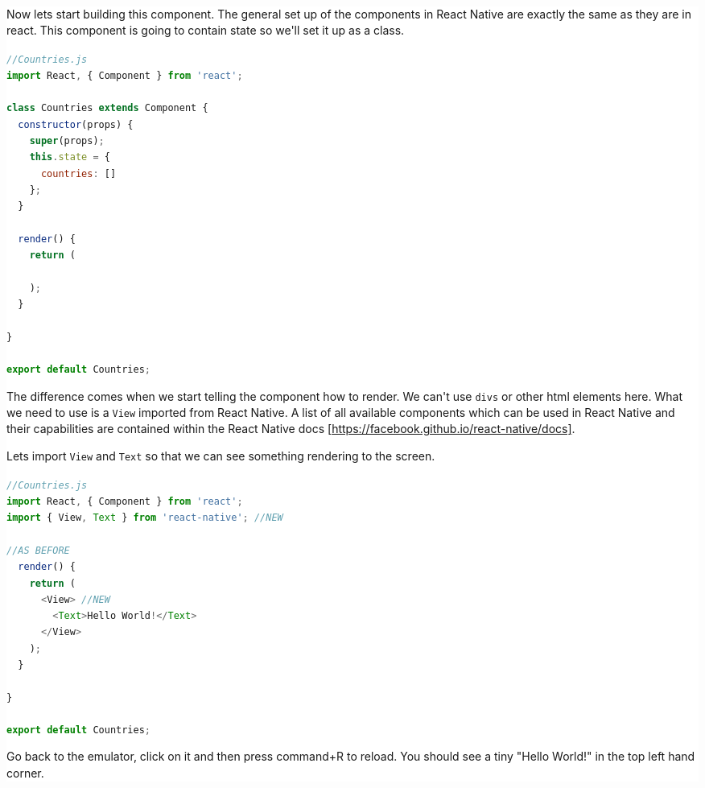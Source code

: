 Now lets start building this component.  The general set up of the components in React Native are exactly the same as they are in react.  This component is going to contain state so we'll set it up as a class.

```js
//Countries.js
import React, { Component } from 'react';

class Countries extends Component {
  constructor(props) {
    super(props);
    this.state = {
      countries: []
    };
  }

  render() {
    return (

    );
  }

}

export default Countries;
```

The difference comes when we start telling the component how to render.  We can't use `divs` or other html elements here.  What we need to use is a `View` imported from React Native.  A list of all available components which can be used in React Native and their capabilities are contained within the React Native docs [https://facebook.github.io/react-native/docs].

Lets import `View` and `Text` so that we can see something rendering to the screen.

```js
//Countries.js
import React, { Component } from 'react';
import { View, Text } from 'react-native'; //NEW

//AS BEFORE
  render() {
    return (
      <View> //NEW
        <Text>Hello World!</Text>
      </View>
    );
  }

}

export default Countries;
```
Go back to the emulator, click on it and then press command+R to reload.  You should see a tiny "Hello World!" in the top left hand corner.
